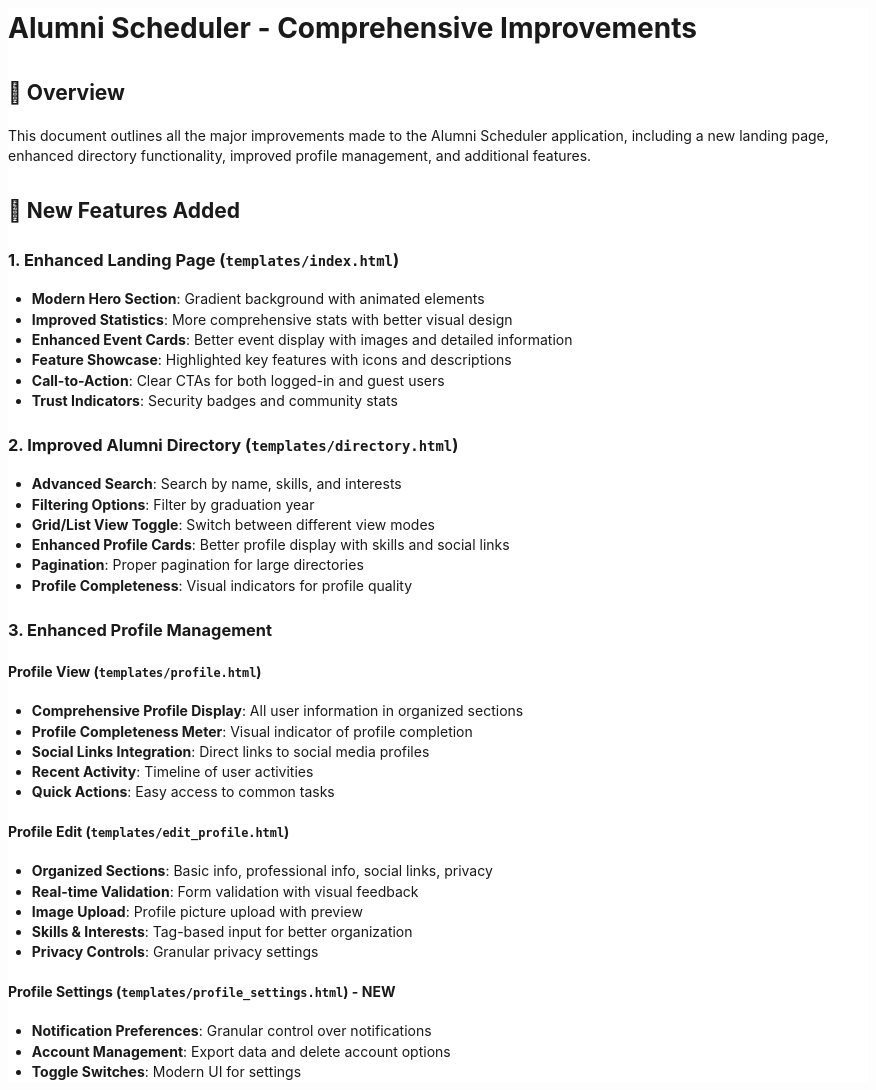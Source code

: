 # Alumni Scheduler - Comprehensive Improvements

## 🎯 Overview
This document outlines all the major improvements made to the Alumni Scheduler application, including a new landing page, enhanced directory functionality, improved profile management, and additional features.

## 🚀 New Features Added

### 1. Enhanced Landing Page (`templates/index.html`)
- **Modern Hero Section**: Gradient background with animated elements
- **Improved Statistics**: More comprehensive stats with better visual design
- **Enhanced Event Cards**: Better event display with images and detailed information
- **Feature Showcase**: Highlighted key features with icons and descriptions
- **Call-to-Action**: Clear CTAs for both logged-in and guest users
- **Trust Indicators**: Security badges and community stats

### 2. Improved Alumni Directory (`templates/directory.html`)
- **Advanced Search**: Search by name, skills, and interests
- **Filtering Options**: Filter by graduation year
- **Grid/List View Toggle**: Switch between different view modes
- **Enhanced Profile Cards**: Better profile display with skills and social links
- **Pagination**: Proper pagination for large directories
- **Profile Completeness**: Visual indicators for profile quality

### 3. Enhanced Profile Management

#### Profile View (`templates/profile.html`)
- **Comprehensive Profile Display**: All user information in organized sections
- **Profile Completeness Meter**: Visual indicator of profile completion
- **Social Links Integration**: Direct links to social media profiles
- **Recent Activity**: Timeline of user activities
- **Quick Actions**: Easy access to common tasks

#### Profile Edit (`templates/edit_profile.html`)
- **Organized Sections**: Basic info, professional info, social links, privacy
- **Real-time Validation**: Form validation with visual feedback
- **Image Upload**: Profile picture upload with preview
- **Skills & Interests**: Tag-based input for better organization
- **Privacy Controls**: Granular privacy settings

#### Profile Settings (`templates/profile_settings.html`) - NEW
- **Notification Preferences**: Granular control over notifications
- **Account Management**: Export data and delete account options
- **Toggle Switches**: Modern UI for settings
